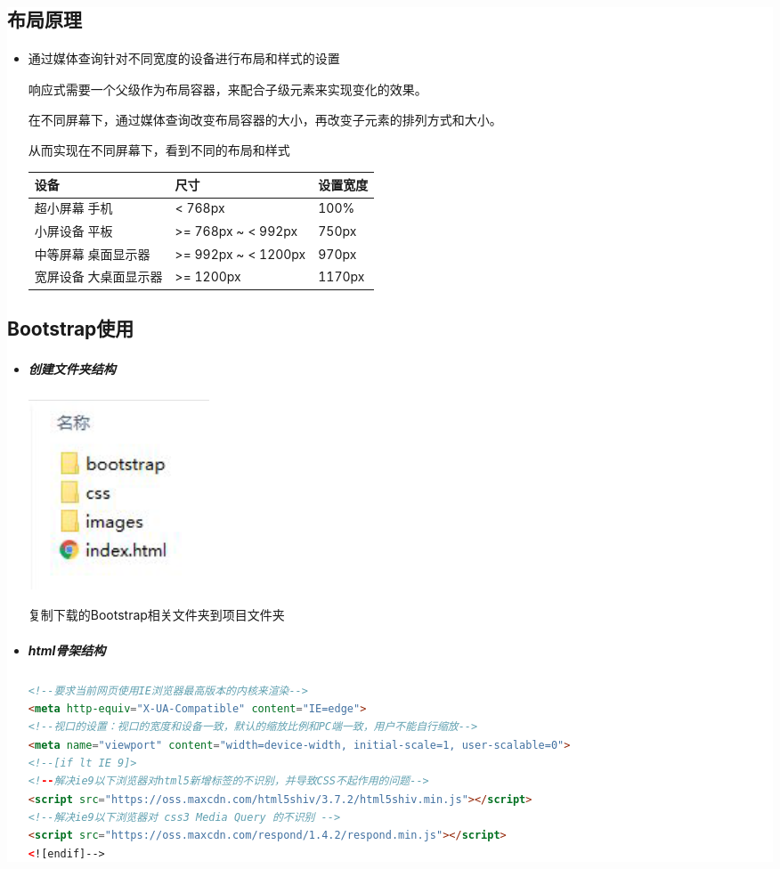 ## 布局原理

- 通过媒体查询针对不同宽度的设备进行布局和样式的设置

  响应式需要一个父级作为布局容器，来配合子级元素来实现变化的效果。

  在不同屏幕下，通过媒体查询改变布局容器的大小，再改变子元素的排列方式和大小。

  从而实现在不同屏幕下，看到不同的布局和样式

  | 设备                  | 尺寸                | 设置宽度 |
  | --------------------- | ------------------- | -------- |
  | 超小屏幕 手机         | < 768px             | 100%     |
  | 小屏设备 平板         | >= 768px ~ < 992px  | 750px    |
  | 中等屏幕 桌面显示器   | >= 992px ~ < 1200px | 970px    |
  | 宽屏设备 大桌面显示器 | >= 1200px           | 1170px   |



## Bootstrap使用

- ##### 创建文件夹结构

  ![image-20211124001606406](CSS移动端布局.assets\image-20211124001606406.png) 

  复制下载的Bootstrap相关文件夹到项目文件夹

- ##### html骨架结构

  ```html
  <!--要求当前网页使用IE浏览器最高版本的内核来渲染-->
  <meta http-equiv="X-UA-Compatible" content="IE=edge">
  <!--视口的设置：视口的宽度和设备一致，默认的缩放比例和PC端一致，用户不能自行缩放-->
  <meta name="viewport" content="width=device-width, initial-scale=1, user-scalable=0">
  <!--[if lt IE 9]>
  <!--解决ie9以下浏览器对html5新增标签的不识别，并导致CSS不起作用的问题-->
  <script src="https://oss.maxcdn.com/html5shiv/3.7.2/html5shiv.min.js"></script>
  <!--解决ie9以下浏览器对 css3 Media Query 的不识别 -->
  <script src="https://oss.maxcdn.com/respond/1.4.2/respond.min.js"></script>
  <![endif]-->
  ```
